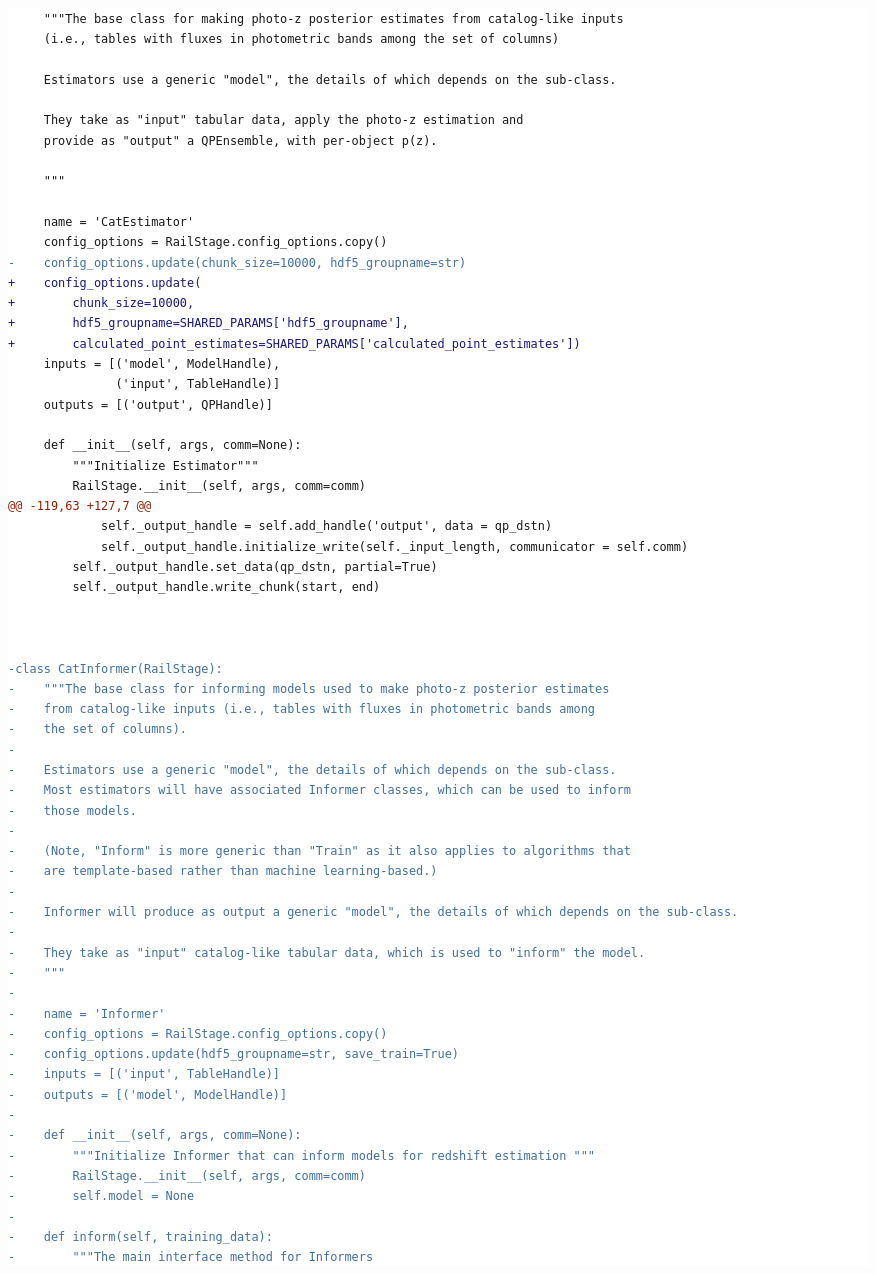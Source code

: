 ```diff
     """The base class for making photo-z posterior estimates from catalog-like inputs
     (i.e., tables with fluxes in photometric bands among the set of columns)
 
     Estimators use a generic "model", the details of which depends on the sub-class.
 
     They take as "input" tabular data, apply the photo-z estimation and
     provide as "output" a QPEnsemble, with per-object p(z).
 
     """
 
     name = 'CatEstimator'
     config_options = RailStage.config_options.copy()
-    config_options.update(chunk_size=10000, hdf5_groupname=str)
+    config_options.update(
+        chunk_size=10000,
+        hdf5_groupname=SHARED_PARAMS['hdf5_groupname'],
+        calculated_point_estimates=SHARED_PARAMS['calculated_point_estimates'])
     inputs = [('model', ModelHandle),
               ('input', TableHandle)]
     outputs = [('output', QPHandle)]
 
     def __init__(self, args, comm=None):
         """Initialize Estimator"""
         RailStage.__init__(self, args, comm=comm)
@@ -119,63 +127,7 @@
             self._output_handle = self.add_handle('output', data = qp_dstn)
             self._output_handle.initialize_write(self._input_length, communicator = self.comm)
         self._output_handle.set_data(qp_dstn, partial=True)
         self._output_handle.write_chunk(start, end)
 
 
 
-class CatInformer(RailStage):
-    """The base class for informing models used to make photo-z posterior estimates
-    from catalog-like inputs (i.e., tables with fluxes in photometric bands among
-    the set of columns).
-
-    Estimators use a generic "model", the details of which depends on the sub-class.
-    Most estimators will have associated Informer classes, which can be used to inform
-    those models.
-
-    (Note, "Inform" is more generic than "Train" as it also applies to algorithms that
-    are template-based rather than machine learning-based.)
-
-    Informer will produce as output a generic "model", the details of which depends on the sub-class.
-
-    They take as "input" catalog-like tabular data, which is used to "inform" the model.
-    """
-
-    name = 'Informer'
-    config_options = RailStage.config_options.copy()
-    config_options.update(hdf5_groupname=str, save_train=True)
-    inputs = [('input', TableHandle)]
-    outputs = [('model', ModelHandle)]
-
-    def __init__(self, args, comm=None):
-        """Initialize Informer that can inform models for redshift estimation """
-        RailStage.__init__(self, args, comm=comm)
-        self.model = None
-
-    def inform(self, training_data):
-        """The main interface method for Informers
```
